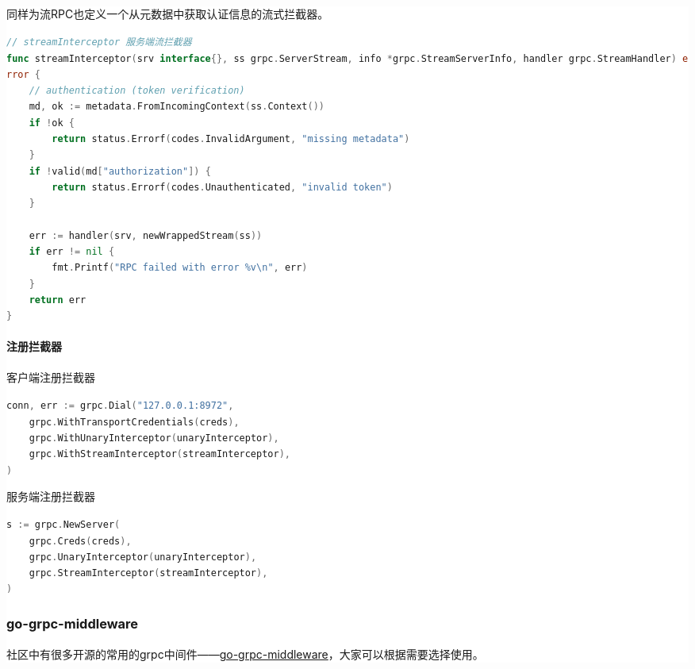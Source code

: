 同样为流RPC也定义一个从元数据中获取认证信息的流式拦截器。

```go
// streamInterceptor 服务端流拦截器
func streamInterceptor(srv interface{}, ss grpc.ServerStream, info *grpc.StreamServerInfo, handler grpc.StreamHandler) error {
	// authentication (token verification)
	md, ok := metadata.FromIncomingContext(ss.Context())
	if !ok {
		return status.Errorf(codes.InvalidArgument, "missing metadata")
	}
	if !valid(md["authorization"]) {
		return status.Errorf(codes.Unauthenticated, "invalid token")
	}

	err := handler(srv, newWrappedStream(ss))
	if err != nil {
		fmt.Printf("RPC failed with error %v\n", err)
	}
	return err
}
```

#### 注册拦截器

客户端注册拦截器

```go
conn, err := grpc.Dial("127.0.0.1:8972",
	grpc.WithTransportCredentials(creds),
	grpc.WithUnaryInterceptor(unaryInterceptor),
	grpc.WithStreamInterceptor(streamInterceptor),
)
```

服务端注册拦截器

```go
s := grpc.NewServer(
	grpc.Creds(creds),
	grpc.UnaryInterceptor(unaryInterceptor),
	grpc.StreamInterceptor(streamInterceptor),
)
```

### go-grpc-middleware

社区中有很多开源的常用的grpc中间件——[go-grpc-middleware](https://github.com/grpc-ecosystem/go-grpc-middleware)，大家可以根据需要选择使用。